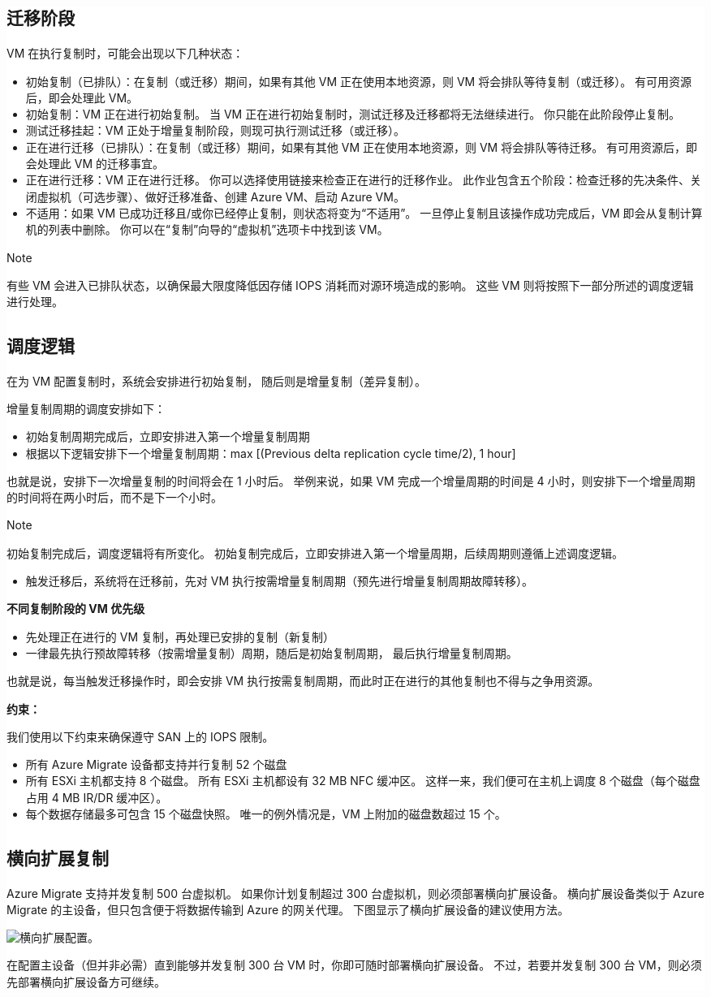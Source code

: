 

## <a name="migration-phase"></a>迁移阶段

VM 在执行复制时，可能会出现以下几种状态：

- 初始复制（已排队）：在复制（或迁移）期间，如果有其他 VM 正在使用本地资源，则 VM 将会排队等待复制（或迁移）。 有可用资源后，即会处理此 VM。
- 初始复制：VM 正在进行初始复制。 当 VM 正在进行初始复制时，测试迁移及迁移都将无法继续进行。 你只能在此阶段停止复制。
- 测试迁移挂起：VM 正处于增量复制阶段，则现可执行测试迁移（或迁移）。
- 正在进行迁移（已排队）：在复制（或迁移）期间，如果有其他 VM 正在使用本地资源，则 VM 将会排队等待迁移。 有可用资源后，即会处理此 VM 的迁移事宜。
- 正在进行迁移：VM 正在进行迁移。 你可以选择使用链接来检查正在进行的迁移作业。 此作业包含五个阶段：检查迁移的先决条件、关闭虚拟机（可选步骤）、做好迁移准备、创建 Azure VM、启动 Azure VM。
- 不适用：如果 VM 已成功迁移且/或你已经停止复制，则状态将变为“不适用”。 一旦停止复制且该操作成功完成后，VM 即会从复制计算机的列表中删除。 你可以在“复制”向导的“虚拟机”选项卡中找到该 VM。

> [!Note]
> 有些 VM 会进入已排队状态，以确保最大限度降低因存储 IOPS 消耗而对源环境造成的影响。 这些 VM 则将按照下一部分所述的调度逻辑进行处理。

## <a name="scheduling-logic"></a>调度逻辑

在为 VM 配置复制时，系统会安排进行初始复制， 随后则是增量复制（差异复制）。

增量复制周期的调度安排如下：

- 初始复制周期完成后，立即安排进入第一个增量复制周期
- 根据以下逻辑安排下一个增量复制周期：max [(Previous delta replication cycle time/2), 1 hour]

也就是说，安排下一次增量复制的时间将会在 1 小时后。 举例来说，如果 VM 完成一个增量周期的时间是 4 小时，则安排下一个增量周期的时间将在两小时后，而不是下一个小时。

> [!Note]
> 初始复制完成后，调度逻辑将有所变化。 初始复制完成后，立即安排进入第一个增量周期，后续周期则遵循上述调度逻辑。

- 触发迁移后，系统将在迁移前，先对 VM 执行按需增量复制周期（预先进行增量复制周期故障转移）。

**不同复制阶段的 VM 优先级**

- 先处理正在进行的 VM 复制，再处理已安排的复制（新复制）
- 一律最先执行预故障转移（按需增量复制）周期，随后是初始复制周期， 最后执行增量复制周期。

也就是说，每当触发迁移操作时，即会安排 VM 执行按需复制周期，而此时正在进行的其他复制也不得与之争用资源。

**约束：**

我们使用以下约束来确保遵守 SAN 上的 IOPS 限制。

- 所有 Azure Migrate 设备都支持并行复制 52 个磁盘
- 所有 ESXi 主机都支持 8 个磁盘。 所有 ESXi 主机都设有 32 MB NFC 缓冲区。 这样一来，我们便可在主机上调度 8 个磁盘（每个磁盘占用 4 MB IR/DR 缓冲区）。
- 每个数据存储最多可包含 15 个磁盘快照。 唯一的例外情况是，VM 上附加的磁盘数超过 15 个。

## <a name="scale-out-replication"></a>横向扩展复制

Azure Migrate 支持并发复制 500 台虚拟机。 如果你计划复制超过 300 台虚拟机，则必须部署横向扩展设备。 横向扩展设备类似于 Azure Migrate 的主设备，但只包含便于将数据传输到 Azure 的网关代理。 下图显示了横向扩展设备的建议使用方法。

![横向扩展配置。](./media/concepts-vmware-agentless-migration/scale-out-configuration.png)


在配置主设备（但并非必需）直到能够并发复制 300 台 VM 时，你即可随时部署横向扩展设备。 不过，若要并发复制 300 台 VM，则必须先部署横向扩展设备方可继续。
